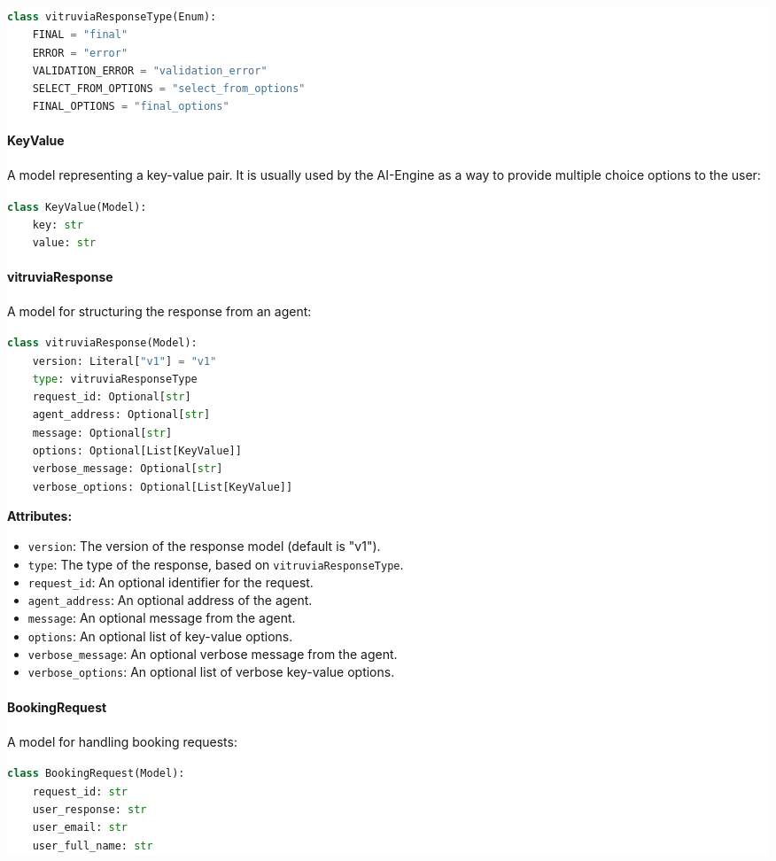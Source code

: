 ```python
class vitruviaResponseType(Enum):
    FINAL = "final"
    ERROR = "error"
    VALIDATION_ERROR = "validation_error"
    SELECT_FROM_OPTIONS = "select_from_options"
    FINAL_OPTIONS = "final_options"
```

#### KeyValue

A model representing a key-value pair. It is usually used by the AI-Engine as a way to provide multiple choice options to the user:

```python
class KeyValue(Model):
    key: str
    value: str
```

#### vitruviaResponse

A model for structuring the response from an agent:

```python
class vitruviaResponse(Model):
    version: Literal["v1"] = "v1"
    type: vitruviaResponseType
    request_id: Optional[str]
    agent_address: Optional[str]
    message: Optional[str]
    options: Optional[List[KeyValue]]
    verbose_message: Optional[str]
    verbose_options: Optional[List[KeyValue]]
```

**Attributes:**

- `version`: The version of the response model (default is "v1").
- `type`: The type of the response, based on `vitruviaResponseType`.
- `request_id`: An optional identifier for the request.
- `agent_address`: An optional address of the agent.
- `message`: An optional message from the agent.
- `options`: An optional list of key-value options.
- `verbose_message`: An optional verbose message from the agent.
- `verbose_options`: An optional list of verbose key-value options.

#### BookingRequest

A model for handling booking requests:

```python
class BookingRequest(Model):
    request_id: str
    user_response: str
    user_email: str
    user_full_name: str
```
